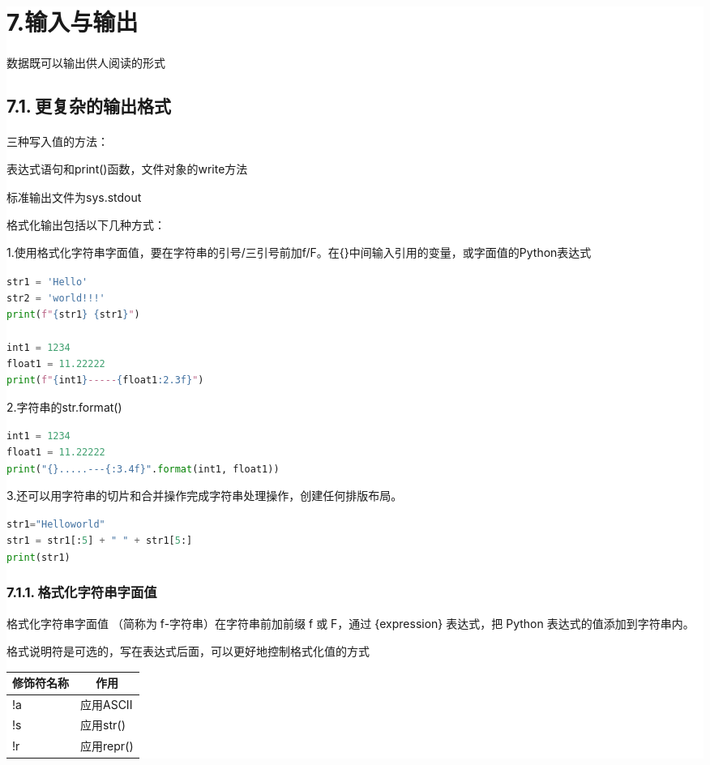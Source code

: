 # 7.输入与输出

数据既可以输出供人阅读的形式

## 7.1. 更复杂的输出格式

三种写入值的方法：

表达式语句和print()函数，文件对象的write方法

标准输出文件为sys.stdout

格式化输出包括以下几种方式：

1.使用格式化字符串字面值，要在字符串的引号/三引号前加f/F。在{}中间输入引用的变量，或字面值的Python表达式

```python
str1 = 'Hello'
str2 = 'world!!!'
print(f"{str1} {str1}")

int1 = 1234
float1 = 11.22222
print(f"{int1}-----{float1:2.3f}")
```

2.字符串的str.format()

```python
int1 = 1234
float1 = 11.22222
print("{}.....---{:3.4f}".format(int1, float1))
```

3.还可以用字符串的切片和合并操作完成字符串处理操作，创建任何排版布局。

```python
str1="Helloworld"
str1 = str1[:5] + " " + str1[5:]
print(str1)
```

### 7.1.1. 格式化字符串字面值

格式化字符串字面值 （简称为 f-字符串）在字符串前加前缀 f 或 F，通过 {expression} 表达式，把 Python 表达式的值添加到字符串内。

格式说明符是可选的，写在表达式后面，可以更好地控制格式化值的方式

| 修饰符名称 | 作用       |
| ---------- | ---------- |
| !a         | 应用ASCII  |
| !s         | 应用str()  |
| !r         | 应用repr() |

